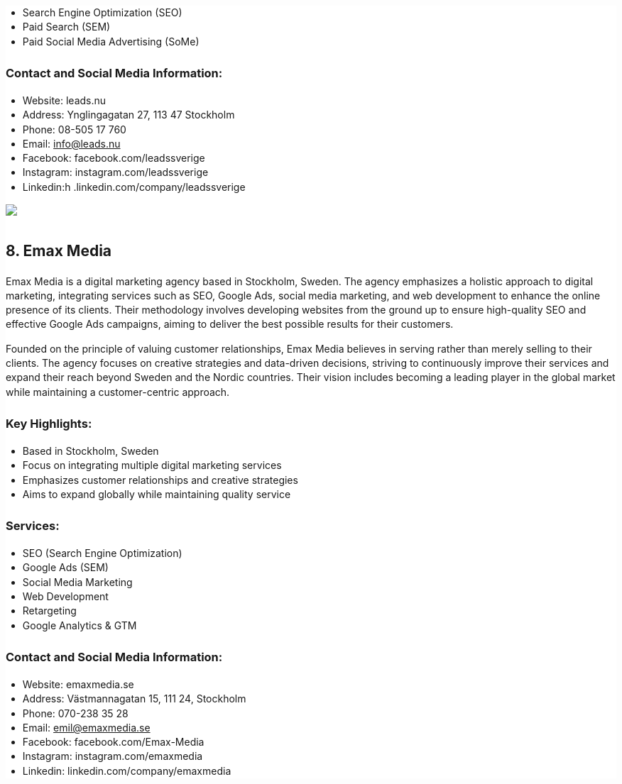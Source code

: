 * Search Engine Optimization (SEO)
* Paid Search (SEM)
* Paid Social Media Advertising (SoMe)

### Contact and Social Media Information:

* Website: leads.nu
* Address: Ynglingagatan 27, 113 47 Stockholm
* Phone: 08-505 17 760
* Email: info@leads.nu
* Facebook: facebook.com/leadssverige
* Instagram: instagram.com/leadssverige
* Linkedin:h .linkedin.com/company/leadssverige

![](https://www.link-assistant.com/articles/wp-content/uploads/2024/08/Emax-Media.png)

## 8\. Emax Media

Emax Media is a digital marketing agency based in Stockholm, Sweden. The agency emphasizes a holistic approach to digital marketing, integrating services such as SEO, Google Ads, social media marketing, and web development to enhance the online presence of its clients. Their methodology involves developing websites from the ground up to ensure high-quality SEO and effective Google Ads campaigns, aiming to deliver the best possible results for their customers.

Founded on the principle of valuing customer relationships, Emax Media believes in serving rather than merely selling to their clients. The agency focuses on creative strategies and data-driven decisions, striving to continuously improve their services and expand their reach beyond Sweden and the Nordic countries. Their vision includes becoming a leading player in the global market while maintaining a customer-centric approach.

### Key Highlights:

* Based in Stockholm, Sweden
* Focus on integrating multiple digital marketing services
* Emphasizes customer relationships and creative strategies
* Aims to expand globally while maintaining quality service

### Services:

* SEO (Search Engine Optimization)
* Google Ads (SEM)
* Social Media Marketing
* Web Development
* Retargeting
* Google Analytics & GTM

### Contact and Social Media Information:

* Website: emaxmedia.se
* Address: Västmannagatan 15, 111 24, Stockholm
* Phone: 070-238 35 28
* Email: emil@emaxmedia.se
* Facebook: facebook.com/Emax-Media
* Instagram: instagram.com/emaxmedia
* Linkedin: linkedin.com/company/emaxmedia
